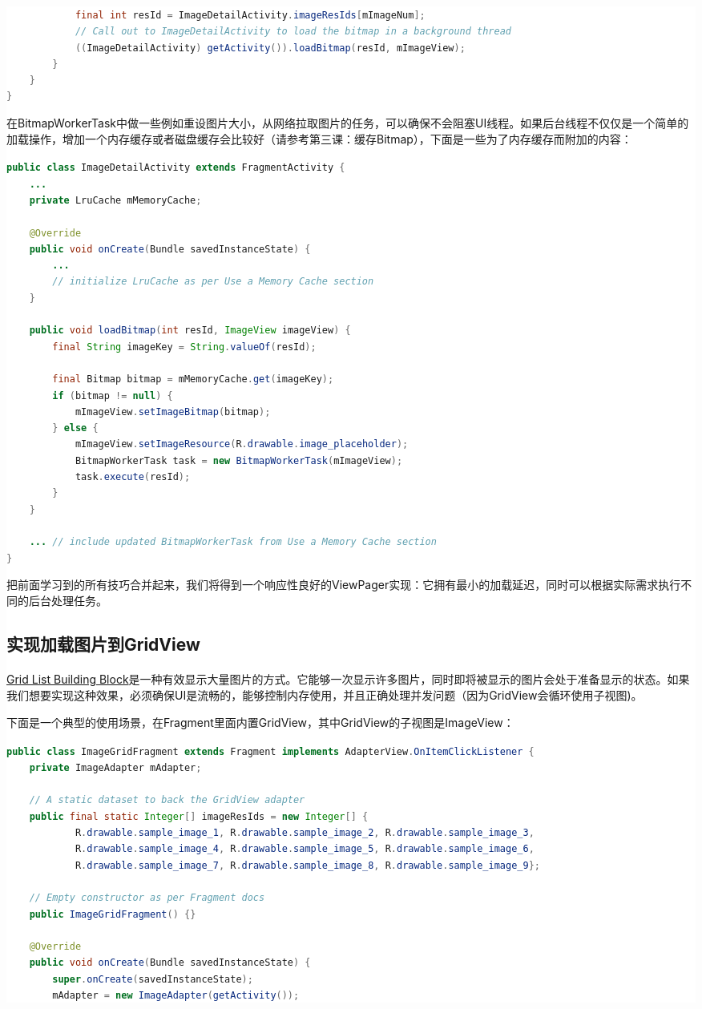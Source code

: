 ```java
            final int resId = ImageDetailActivity.imageResIds[mImageNum];
            // Call out to ImageDetailActivity to load the bitmap in a background thread
            ((ImageDetailActivity) getActivity()).loadBitmap(resId, mImageView);
        }
    }
}
```

在BitmapWorkerTask中做一些例如重设图片大小，从网络拉取图片的任务，可以确保不会阻塞UI线程。如果后台线程不仅仅是一个简单的加载操作，增加一个内存缓存或者磁盘缓存会比较好（请参考第三课：缓存Bitmap），下面是一些为了内存缓存而附加的内容：

```java
public class ImageDetailActivity extends FragmentActivity {
    ...
    private LruCache mMemoryCache;

    @Override
    public void onCreate(Bundle savedInstanceState) {
        ...
        // initialize LruCache as per Use a Memory Cache section
    }

    public void loadBitmap(int resId, ImageView imageView) {
        final String imageKey = String.valueOf(resId);

        final Bitmap bitmap = mMemoryCache.get(imageKey);
        if (bitmap != null) {
            mImageView.setImageBitmap(bitmap);
        } else {
            mImageView.setImageResource(R.drawable.image_placeholder);
            BitmapWorkerTask task = new BitmapWorkerTask(mImageView);
            task.execute(resId);
        }
    }

    ... // include updated BitmapWorkerTask from Use a Memory Cache section
}
```

把前面学习到的所有技巧合并起来，我们将得到一个响应性良好的ViewPager实现：它拥有最小的加载延迟，同时可以根据实际需求执行不同的后台处理任务。

## 实现加载图片到GridView

[Grid List Building Block](http://developer.huawei.com/design/building-blocks/grid-lists.html)是一种有效显示大量图片的方式。它能够一次显示许多图片，同时即将被显示的图片会处于准备显示的状态。如果我们想要实现这种效果，必须确保UI是流畅的，能够控制内存使用，并且正确处理并发问题（因为GridView会循环使用子视图)。

下面是一个典型的使用场景，在Fragment里面内置GridView，其中GridView的子视图是ImageView：

```java
public class ImageGridFragment extends Fragment implements AdapterView.OnItemClickListener {
    private ImageAdapter mAdapter;

    // A static dataset to back the GridView adapter
    public final static Integer[] imageResIds = new Integer[] {
            R.drawable.sample_image_1, R.drawable.sample_image_2, R.drawable.sample_image_3,
            R.drawable.sample_image_4, R.drawable.sample_image_5, R.drawable.sample_image_6,
            R.drawable.sample_image_7, R.drawable.sample_image_8, R.drawable.sample_image_9};

    // Empty constructor as per Fragment docs
    public ImageGridFragment() {}

    @Override
    public void onCreate(Bundle savedInstanceState) {
        super.onCreate(savedInstanceState);
        mAdapter = new ImageAdapter(getActivity());
```